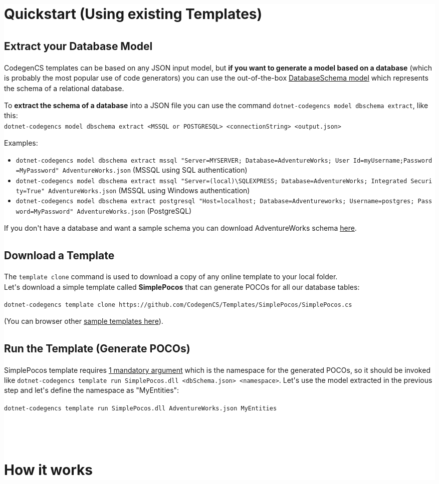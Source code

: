 # <a name="quickstart"></a>Quickstart (Using existing Templates)

## Extract your Database Model

CodegenCS templates can be based on any JSON input model, but **if you want to generate a model based on a database** (which is probably the most popular use of code generators) you can use the out-of-the-box [DatabaseSchema model](https://github.com/CodegenCS/CodegenCS/tree/master/src/Models/CodegenCS.DbSchema/DbSchema) which represents the schema of a relational database.  

To **extract the schema of a database** into a JSON file you can use the command `dotnet-codegencs model dbschema extract`, like this:  
`dotnet-codegencs model dbschema extract <MSSQL or POSTGRESQL> <connectionString> <output.json>`

Examples:
- `dotnet-codegencs model dbschema extract mssql "Server=MYSERVER; Database=AdventureWorks; User Id=myUsername;Password=MyPassword" AdventureWorks.json` (MSSQL using SQL authentication)
- `dotnet-codegencs model dbschema extract mssql "Server=(local)\SQLEXPRESS; Database=AdventureWorks; Integrated Security=True" AdventureWorks.json` (MSSQL using Windows authentication)
- `dotnet-codegencs model dbschema extract postgresql "Host=localhost; Database=Adventureworks; Username=postgres; Password=MyPassword" AdventureWorks.json` (PostgreSQL)

If you don't have a database and want a sample schema you can download AdventureWorks schema [here](https://raw.githubusercontent.com/CodegenCS/CodegenCS/master/src/Models/CodegenCS.DbSchema.SampleDatabases/AdventureWorksSchema.json).

## Download a Template

The `template clone` command is used to download a copy of any online template to your local folder.  
Let's download a simple template called **SimplePocos** that can generate POCOs for all our database tables:

`dotnet-codegencs template clone https://github.com/CodegenCS/Templates/SimplePocos/SimplePocos.cs`

(You can browser other [sample templates here](https://github.com/CodegenCS/Templates/)).

## Run the Template (Generate POCOs)

SimplePocos template requires [1 mandatory argument](https://github.com/CodegenCS/Templates/blob/main/SimplePocos/SimplePocos.cs#L49) which is the namespace for the generated POCOs, so it should be invoked like `dotnet-codegencs template run SimplePocos.dll <dbSchema.json> <namespace>`. Let's use the model extracted in the previous step and let's define the namespace as "MyEntities":

`dotnet-codegencs template run SimplePocos.dll AdventureWorks.json MyEntities`

<br/>
<br/>


# How it works
